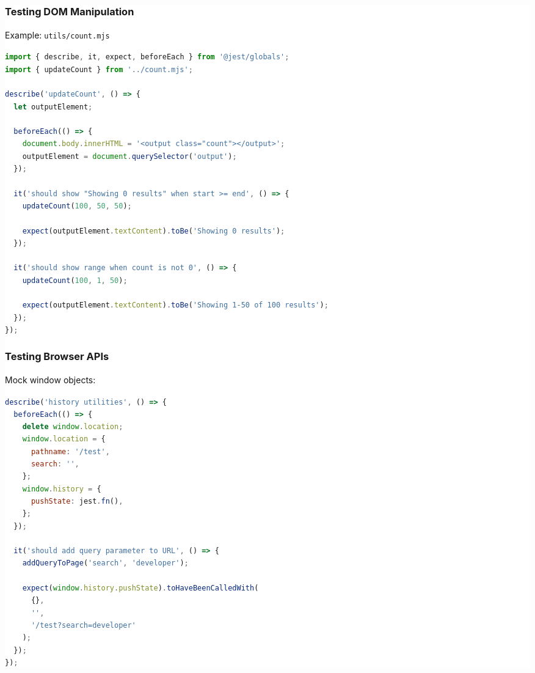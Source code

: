### Testing DOM Manipulation

Example: `utils/count.mjs`

```javascript
import { describe, it, expect, beforeEach } from '@jest/globals';
import { updateCount } from '../count.mjs';

describe('updateCount', () => {
  let outputElement;

  beforeEach(() => {
    document.body.innerHTML = '<output class="count"></output>';
    outputElement = document.querySelector('output');
  });

  it('should show "Showing 0 results" when start >= end', () => {
    updateCount(100, 50, 50);
    
    expect(outputElement.textContent).toBe('Showing 0 results');
  });

  it('should show range when count is not 0', () => {
    updateCount(100, 1, 50);
    
    expect(outputElement.textContent).toBe('Showing 1-50 of 100 results');
  });
});
```

### Testing Browser APIs

Mock window objects:

```javascript
describe('history utilities', () => {
  beforeEach(() => {
    delete window.location;
    window.location = {
      pathname: '/test',
      search: '',
    };
    window.history = {
      pushState: jest.fn(),
    };
  });

  it('should add query parameter to URL', () => {
    addQueryToPage('search', 'developer');
    
    expect(window.history.pushState).toHaveBeenCalledWith(
      {},
      '',
      '/test?search=developer'
    );
  });
});
```
